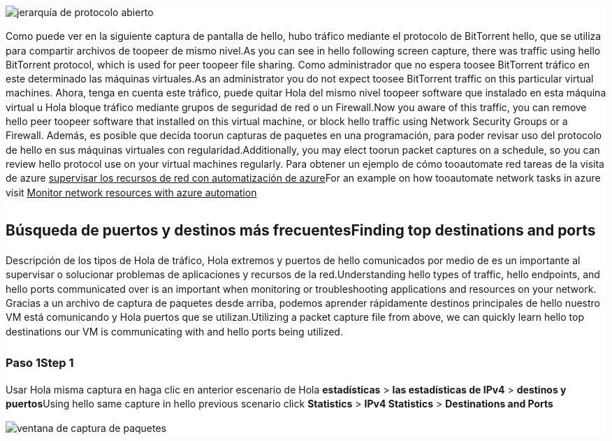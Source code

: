 ![jerarquía de protocolo abierto][3]

<span data-ttu-id="adf61-162">Como puede ver en la siguiente captura de pantalla de hello, hubo tráfico mediante el protocolo de BitTorrent hello, que se utiliza para compartir archivos de toopeer de mismo nivel.</span><span class="sxs-lookup"><span data-stu-id="adf61-162">As you can see in hello following screen capture, there was traffic using hello BitTorrent protocol, which is used for peer toopeer file sharing.</span></span> <span data-ttu-id="adf61-163">Como administrador que no espera toosee BitTorrent tráfico en este determinado las máquinas virtuales.</span><span class="sxs-lookup"><span data-stu-id="adf61-163">As an administrator you do not expect toosee BitTorrent traffic on this particular virtual machines.</span></span> <span data-ttu-id="adf61-164">Ahora, tenga en cuenta este tráfico, puede quitar Hola del mismo nivel toopeer software que instalado en esta máquina virtual u Hola bloque tráfico mediante grupos de seguridad de red o un Firewall.</span><span class="sxs-lookup"><span data-stu-id="adf61-164">Now you aware of this traffic, you can remove hello peer toopeer software that installed on this virtual machine, or block hello traffic using Network Security Groups or a Firewall.</span></span> <span data-ttu-id="adf61-165">Además, es posible que decida toorun capturas de paquetes en una programación, para poder revisar uso del protocolo de hello en sus máquinas virtuales con regularidad.</span><span class="sxs-lookup"><span data-stu-id="adf61-165">Additionally, you may elect toorun packet captures on a schedule, so you can review hello protocol use on your virtual machines regularly.</span></span> <span data-ttu-id="adf61-166">Para obtener un ejemplo de cómo tooautomate red tareas de la visita de azure [supervisar los recursos de red con automatización de azure](network-watcher-monitor-with-azure-automation.md)</span><span class="sxs-lookup"><span data-stu-id="adf61-166">For an example on how tooautomate network tasks in azure visit [Monitor network resources with azure automation](network-watcher-monitor-with-azure-automation.md)</span></span>

## <a name="finding-top-destinations-and-ports"></a><span data-ttu-id="adf61-167">Búsqueda de puertos y destinos más frecuentes</span><span class="sxs-lookup"><span data-stu-id="adf61-167">Finding top destinations and ports</span></span>

<span data-ttu-id="adf61-168">Descripción de los tipos de Hola de tráfico, Hola extremos y puertos de hello comunicados por medio de es un importante al supervisar o solucionar problemas de aplicaciones y recursos de la red.</span><span class="sxs-lookup"><span data-stu-id="adf61-168">Understanding hello types of traffic, hello endpoints, and hello ports communicated over is an important when monitoring or troubleshooting applications and resources on your network.</span></span> <span data-ttu-id="adf61-169">Gracias a un archivo de captura de paquetes desde arriba, podemos aprender rápidamente destinos principales de hello nuestro VM está comunicando y Hola puertos que se utilizan.</span><span class="sxs-lookup"><span data-stu-id="adf61-169">Utilizing a packet capture file from above, we can quickly learn hello top destinations our VM is communicating with and hello ports being utilized.</span></span>

### <a name="step-1"></a><span data-ttu-id="adf61-170">Paso 1</span><span class="sxs-lookup"><span data-stu-id="adf61-170">Step 1</span></span>

<span data-ttu-id="adf61-171">Usar Hola misma captura en haga clic en anterior escenario de Hola **estadísticas** > **las estadísticas de IPv4** > **destinos y puertos**</span><span class="sxs-lookup"><span data-stu-id="adf61-171">Using hello same capture in hello previous scenario click **Statistics** > **IPv4 Statistics** > **Destinations and Ports**</span></span>

![ventana de captura de paquetes][4]


[1]: ./media/network-watcher-deep-packet-inspection/figure1.png
[2]: ./media/network-watcher-deep-packet-inspection/figure2.png
[3]: ./media/network-watcher-deep-packet-inspection/figure3.png
[4]: ./media/network-watcher-deep-packet-inspection/figure4.png
[5]: ./media/network-watcher-deep-packet-inspection/figure5.png
[6]: ./media/network-watcher-deep-packet-inspection/figure6.png
[7]: ./media/network-watcher-deep-packet-inspection/figure7.png
[8]: ./media/network-watcher-deep-packet-inspection/figure8.png